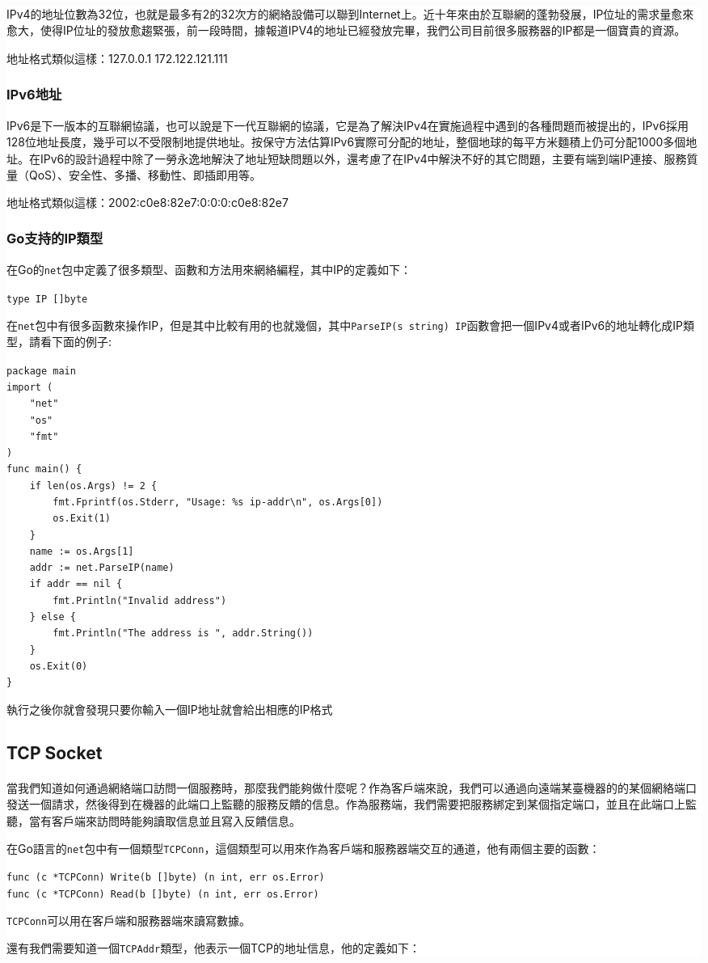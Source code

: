 IPv4的地址位數為32位，也就是最多有2的32次方的網絡設備可以聯到Internet上。近十年來由於互聯網的蓬勃發展，IP位址的需求量愈來愈大，使得IP位址的發放愈趨緊張，前一段時間，據報道IPV4的地址已經發放完畢，我們公司目前很多服務器的IP都是一個寶貴的資源。

地址格式類似這樣：127.0.0.1 172.122.121.111

### IPv6地址
IPv6是下一版本的互聯網協議，也可以說是下一代互聯網的協議，它是為了解決IPv4在實施過程中遇到的各種問題而被提出的，IPv6採用128位地址長度，幾乎可以不受限制地提供地址。按保守方法估算IPv6實際可分配的地址，整個地球的每平方米麵積上仍可分配1000多個地址。在IPv6的設計過程中除了一勞永逸地解決了地址短缺問題以外，還考慮了在IPv4中解決不好的其它問題，主要有端到端IP連接、服務質量（QoS）、安全性、多播、移動性、即插即用等。

地址格式類似這樣：2002:c0e8:82e7:0:0:0:c0e8:82e7

### Go支持的IP類型
在Go的`net`包中定義了很多類型、函數和方法用來網絡編程，其中IP的定義如下：

	type IP []byte

在`net`包中有很多函數來操作IP，但是其中比較有用的也就幾個，其中`ParseIP(s string) IP`函數會把一個IPv4或者IPv6的地址轉化成IP類型，請看下面的例子:

	package main
	import (
		"net"
		"os"
		"fmt"
	)
	func main() {
		if len(os.Args) != 2 {
			fmt.Fprintf(os.Stderr, "Usage: %s ip-addr\n", os.Args[0])
			os.Exit(1)
		}
		name := os.Args[1]
		addr := net.ParseIP(name)
		if addr == nil {
			fmt.Println("Invalid address")
		} else {
			fmt.Println("The address is ", addr.String())
		}
		os.Exit(0)
	}

執行之後你就會發現只要你輸入一個IP地址就會給出相應的IP格式

## TCP Socket
當我們知道如何通過網絡端口訪問一個服務時，那麼我們能夠做什麼呢？作為客戶端來說，我們可以通過向遠端某臺機器的的某個網絡端口發送一個請求，然後得到在機器的此端口上監聽的服務反饋的信息。作為服務端，我們需要把服務綁定到某個指定端口，並且在此端口上監聽，當有客戶端來訪問時能夠讀取信息並且寫入反饋信息。

在Go語言的`net`包中有一個類型`TCPConn`，這個類型可以用來作為客戶端和服務器端交互的通道，他有兩個主要的函數：

	func (c *TCPConn) Write(b []byte) (n int, err os.Error)
	func (c *TCPConn) Read(b []byte) (n int, err os.Error)

`TCPConn`可以用在客戶端和服務器端來讀寫數據。

還有我們需要知道一個`TCPAddr`類型，他表示一個TCP的地址信息，他的定義如下：
